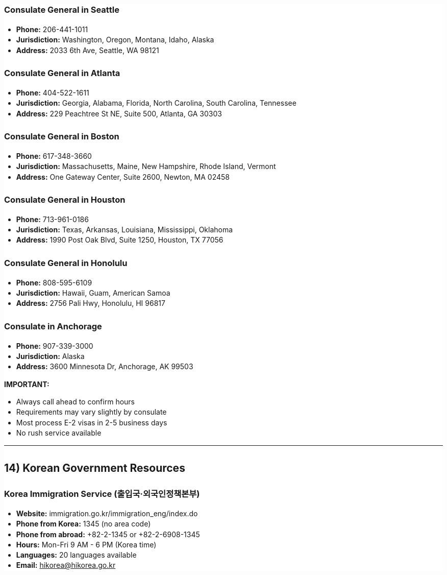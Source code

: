 ### Consulate General in Seattle

- **Phone:** 206-441-1011
- **Jurisdiction:** Washington, Oregon, Montana, Idaho, Alaska
- **Address:** 2033 6th Ave, Seattle, WA 98121

### Consulate General in Atlanta

- **Phone:** 404-522-1611
- **Jurisdiction:** Georgia, Alabama, Florida, North Carolina, South Carolina, Tennessee
- **Address:** 229 Peachtree St NE, Suite 500, Atlanta, GA 30303

### Consulate General in Boston

- **Phone:** 617-348-3660
- **Jurisdiction:** Massachusetts, Maine, New Hampshire, Rhode Island, Vermont
- **Address:** One Gateway Center, Suite 2600, Newton, MA 02458

### Consulate General in Houston

- **Phone:** 713-961-0186
- **Jurisdiction:** Texas, Arkansas, Louisiana, Mississippi, Oklahoma
- **Address:** 1990 Post Oak Blvd, Suite 1250, Houston, TX 77056

### Consulate General in Honolulu

- **Phone:** 808-595-6109
- **Jurisdiction:** Hawaii, Guam, American Samoa
- **Address:** 2756 Pali Hwy, Honolulu, HI 96817

### Consulate in Anchorage

- **Phone:** 907-339-3000
- **Jurisdiction:** Alaska
- **Address:** 3600 Minnesota Dr, Anchorage, AK 99503

**IMPORTANT:**

- Always call ahead to confirm hours
- Requirements may vary slightly by consulate
- Most process E-2 visas in 2-5 business days
- No rush service available

------

## 14) Korean Government Resources

### Korea Immigration Service (출입국·외국인정책본부)

- **Website:** immigration.go.kr/immigration_eng/index.do
- **Phone from Korea:** 1345 (no area code)
- **Phone from abroad:** +82-2-1345 or +82-2-6908-1345
- **Hours:** Mon-Fri 9 AM - 6 PM (Korea time)
- **Languages:** 20 languages available
- **Email:** hikorea@hikorea.go.kr
